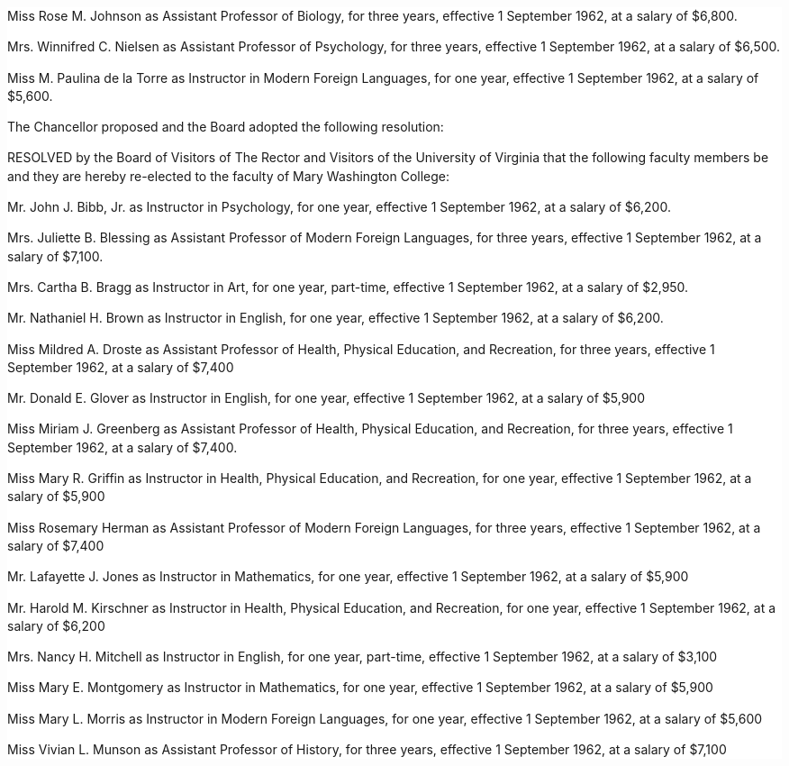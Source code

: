Miss Rose M. Johnson as Assistant Professor of Biology, for three years, effective 1 September 1962, at a salary of $6,800.

Mrs. Winnifred C. Nielsen as Assistant Professor of Psychology, for three years, effective 1 September 1962, at a salary of $6,500.

Miss M. Paulina de la Torre as Instructor in Modern Foreign Languages, for one year, effective 1 September 1962, at a salary of $5,600.

The Chancellor proposed and the Board adopted the following resolution:

RESOLVED by the Board of Visitors of The Rector and Visitors of the University of Virginia that the following faculty members be and they are hereby re-elected to the faculty of Mary Washington College:

Mr. John J. Bibb, Jr. as Instructor in Psychology, for one year, effective 1 September 1962, at a salary of $6,200.

Mrs. Juliette B. Blessing as Assistant Professor of Modern Foreign Languages, for three years, effective 1 September 1962, at a salary of $7,100.

Mrs. Cartha B. Bragg as Instructor in Art, for one year, part-time, effective 1 September 1962, at a salary of $2,950.

Mr. Nathaniel H. Brown as Instructor in English, for one year, effective 1 September 1962, at a salary of $6,200.

Miss Mildred A. Droste as Assistant Professor of Health, Physical Education, and Recreation, for three years, effective 1 September 1962, at a salary of $7,400

Mr. Donald E. Glover as Instructor in English, for one year, effective 1 September 1962, at a salary of $5,900

Miss Miriam J. Greenberg as Assistant Professor of Health, Physical Education, and Recreation, for three years, effective 1 September 1962, at a salary of $7,400.

Miss Mary R. Griffin as Instructor in Health, Physical Education, and Recreation, for one year, effective 1 September 1962, at a salary of $5,900

Miss Rosemary Herman as Assistant Professor of Modern Foreign Languages, for three years, effective 1 September 1962, at a salary of $7,400

Mr. Lafayette J. Jones as Instructor in Mathematics, for one year, effective 1 September 1962, at a salary of $5,900

Mr. Harold M. Kirschner as Instructor in Health, Physical Education, and Recreation, for one year, effective 1 September 1962, at a salary of $6,200

Mrs. Nancy H. Mitchell as Instructor in English, for one year, part-time, effective 1 September 1962, at a salary of $3,100

Miss Mary E. Montgomery as Instructor in Mathematics, for one year, effective 1 September 1962, at a salary of $5,900

Miss Mary L. Morris as Instructor in Modern Foreign Languages, for one year, effective 1 September 1962, at a salary of $5,600

Miss Vivian L. Munson as Assistant Professor of History, for three years, effective 1 September 1962, at a salary of $7,100
